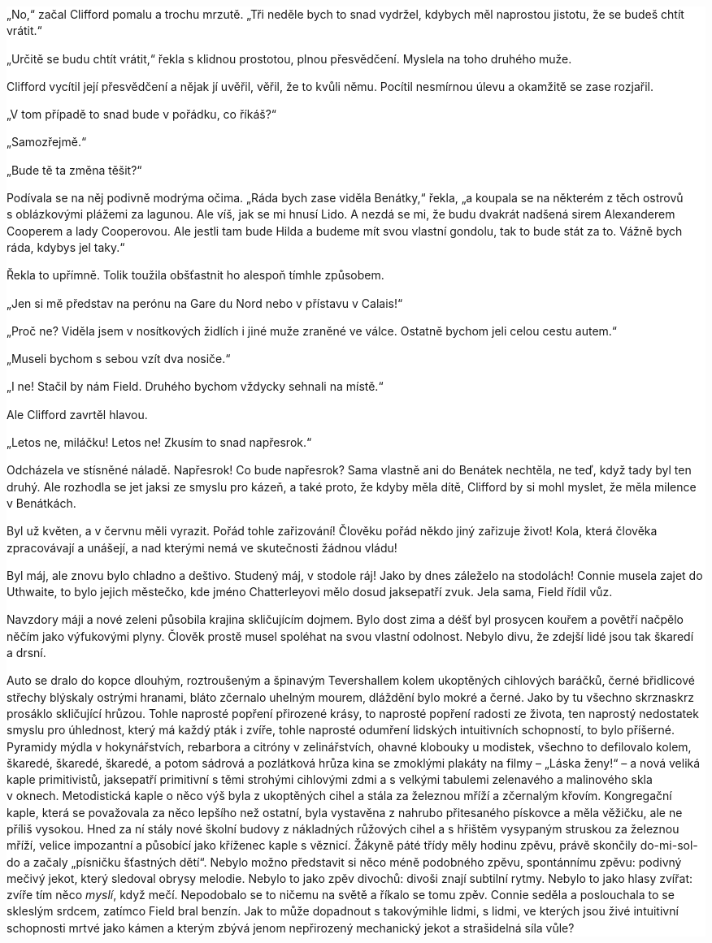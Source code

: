 „No,“ začal Clifford pomalu a trochu mrzutě. „Tři neděle bych to snad vydržel, kdybych měl naprostou jistotu, že se budeš chtít vrátit.“

„Určitě se budu chtít vrátit,“ řekla s klidnou prostotou, plnou přesvědčení. Myslela na toho druhého muže.

Clifford vycítil její přesvědčení a nějak jí uvěřil, věřil, že to kvůli němu. Pocítil nesmírnou úlevu a okamžitě se zase rozjařil.

„V tom případě to snad bude v pořádku, co říkáš?“

„Samozřejmě.“

„Bude tě ta změna těšit?“

Podívala se na něj podivně modrýma očima. „Ráda bych zase viděla Benátky,“ řekla, „a koupala se na některém z těch ostrovů s oblázkovými plážemi za lagunou. Ale víš, jak se mi hnusí Lido. A nezdá se mi, že budu dvakrát nadšená sirem Alexanderem Cooperem a lady Cooperovou. Ale jestli tam bude Hilda a budeme mít svou vlastní gondolu, tak to bude stát za to. Vážně bych ráda, kdybys jel taky.“

Řekla to upřímně. Tolik toužila obšťastnit ho alespoň tímhle způsobem.

„Jen si mě představ na perónu na Gare du Nord nebo v přístavu v Calais!“

„Proč ne? Viděla jsem v nosítkových židlích i jiné muže zraněné ve válce. Ostatně bychom jeli celou cestu autem.“

„Museli bychom s sebou vzít dva nosiče.“

„I ne! Stačil by nám Field. Druhého bychom vždycky sehnali na místě.“

Ale Clifford zavrtěl hlavou.

„Letos ne, miláčku! Letos ne! Zkusím to snad napřesrok.“

Odcházela ve stísněné náladě. Napřesrok! Co bude napřesrok? Sama vlastně ani do Benátek nechtěla, ne teď, když tady byl ten druhý. Ale rozhodla se jet jaksi ze smyslu pro kázeň, a také proto, že kdyby měla dítě, Clifford by si mohl myslet, že měla milence v Benátkách.

Byl už květen, a v červnu měli vyrazit. Pořád tohle zařizování! Člověku pořád někdo jiný zařizuje život! Kola, která člověka zpracovávají a unášejí, a nad kterými nemá ve skutečnosti žádnou vládu!

Byl máj, ale znovu bylo chladno a deštivo. Studený máj, v stodole ráj! Jako by dnes záleželo na stodolách! Connie musela zajet do Uthwaite, to bylo jejich městečko, kde jméno Chatterleyovi mělo dosud jaksepatří zvuk. Jela sama, Field řídil vůz.

Navzdory máji a nové zeleni působila krajina skličujícím dojmem. Bylo dost zima a déšť byl prosycen kouřem a povětří načpělo něčím jako výfukovými plyny. Člověk prostě musel spoléhat na svou vlastní odolnost. Nebylo divu, že zdejší lidé jsou tak škaredí a drsní.

Auto se dralo do kopce dlouhým, roztroušeným a špinavým Tevershallem kolem ukoptěných cihlových baráčků, černé břidlicové střechy blýskaly ostrými hranami, bláto zčernalo uhelným mourem, dláždění bylo mokré a černé. Jako by tu všechno skrznaskrz prosáklo skličující hrůzou. Tohle naprosté popření přirozené krásy, to naprosté popření radosti ze života, ten naprostý nedostatek smyslu pro úhlednost, který má každý pták i zvíře, tohle naprosté odumření lidských intuitivních schopností, to bylo příšerné. Pyramidy mýdla v hokynářstvích, rebarbora a citróny v zelinářstvích, ohavné klobouky u modistek, všechno to defilovalo kolem, škaredé, škaredé, škaredé, a potom sádrová a pozlátková hrůza kina se zmoklými plakáty na filmy – „Láska ženy!“ – a nová veliká kaple primitivistů, jaksepatří primitivní s těmi strohými cihlovými zdmi a s velkými tabulemi zelenavého a malinového skla v oknech. Metodistická kaple o něco výš byla z ukoptěných cihel a stála za železnou mříží a zčernalým křovím. Kongregační kaple, která se považovala za něco lepšího než ostatní, byla vystavěna z nahrubo přitesaného pískovce a měla věžičku, ale ne příliš vysokou. Hned za ní stály nové školní budovy z nákladných růžových cihel a s hřištěm vysypaným struskou za železnou mříží, velice impozantní a působící jako kříženec kaple s věznicí. Žákyně páté třídy měly hodinu zpěvu, právě skončily do-mi-sol-do a začaly „písničku šťastných dětí“. Nebylo možno představit si něco méně podobného zpěvu, spontánnímu zpěvu: podivný mečivý jekot, který sledoval obrysy melodie. Nebylo to jako zpěv divochů: divoši znají subtilní rytmy. Nebylo to jako hlasy zvířat: zvíře tím něco _myslí_, když mečí. Nepodobalo se to ničemu na světě a říkalo se tomu zpěv. Connie seděla a poslouchala to se skleslým srdcem, zatímco Field bral benzín. Jak to může dopadnout s takovýmihle lidmi, s lidmi, ve kterých jsou živé intuitivní schopnosti mrtvé jako kámen a kterým zbývá jenom nepřirozený mechanický jekot a strašidelná síla vůle?
